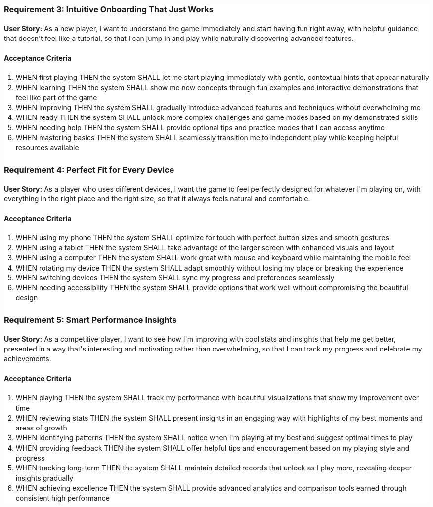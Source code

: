 ### Requirement 3: Intuitive Onboarding That Just Works

**User Story:** As a new player, I want to understand the game immediately and start having fun right away, with helpful guidance that doesn't feel like a tutorial, so that I can jump in and play while naturally discovering advanced features.

#### Acceptance Criteria

1. WHEN first playing THEN the system SHALL let me start playing immediately with gentle, contextual hints that appear naturally
2. WHEN learning THEN the system SHALL show me new concepts through fun examples and interactive demonstrations that feel like part of the game
3. WHEN improving THEN the system SHALL gradually introduce advanced features and techniques without overwhelming me
4. WHEN ready THEN the system SHALL unlock more complex challenges and game modes based on my demonstrated skills
5. WHEN needing help THEN the system SHALL provide optional tips and practice modes that I can access anytime
6. WHEN mastering basics THEN the system SHALL seamlessly transition me to independent play while keeping helpful resources available

### Requirement 4: Perfect Fit for Every Device

**User Story:** As a player who uses different devices, I want the game to feel perfectly designed for whatever I'm playing on, with everything in the right place and the right size, so that it always feels natural and comfortable.

#### Acceptance Criteria

1. WHEN using my phone THEN the system SHALL optimize for touch with perfect button sizes and smooth gestures
2. WHEN using a tablet THEN the system SHALL take advantage of the larger screen with enhanced visuals and layout
3. WHEN using a computer THEN the system SHALL work great with mouse and keyboard while maintaining the mobile feel
4. WHEN rotating my device THEN the system SHALL adapt smoothly without losing my place or breaking the experience
5. WHEN switching devices THEN the system SHALL sync my progress and preferences seamlessly
6. WHEN needing accessibility THEN the system SHALL provide options that work well without compromising the beautiful design

### Requirement 5: Smart Performance Insights

**User Story:** As a competitive player, I want to see how I'm improving with cool stats and insights that help me get better, presented in a way that's interesting and motivating rather than overwhelming, so that I can track my progress and celebrate my achievements.

#### Acceptance Criteria

1. WHEN playing THEN the system SHALL track my performance with beautiful visualizations that show my improvement over time
2. WHEN reviewing stats THEN the system SHALL present insights in an engaging way with highlights of my best moments and areas of growth
3. WHEN identifying patterns THEN the system SHALL notice when I'm playing at my best and suggest optimal times to play
4. WHEN providing feedback THEN the system SHALL offer helpful tips and encouragement based on my playing style and progress
5. WHEN tracking long-term THEN the system SHALL maintain detailed records that unlock as I play more, revealing deeper insights gradually
6. WHEN achieving excellence THEN the system SHALL provide advanced analytics and comparison tools earned through consistent high performance
